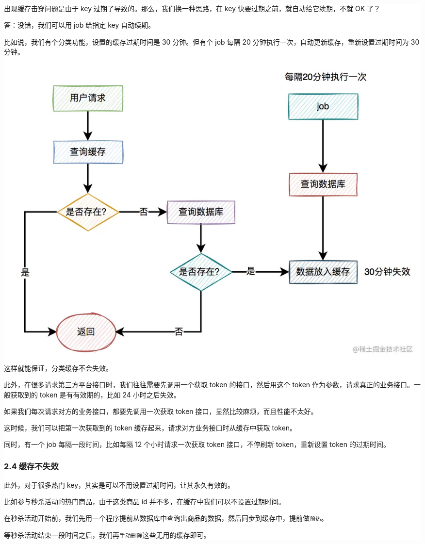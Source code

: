 出现缓存击穿问题是由于 key 过期了导致的。那么，我们换一种思路，在 key 快要过期之前，就自动给它续期，不就 OK 了？

答：没错，我们可以用 job 给指定 key 自动续期。

比如说，我们有个分类功能，设置的缓存过期时间是 30 分钟。但有个 job 每隔 20 分钟执行一次，自动更新缓存，重新设置过期时间为 30 分钟。 ![](images/5cbc9c5d215443a8800c9e07fed918d2tplv-k3u1fbpfcp-zoom-in-crop-mark3024000.webp) 这样就能保证，分类缓存不会失效。

此外，在很多请求第三方平台接口时，我们往往需要先调用一个获取 token 的接口，然后用这个 token 作为参数，请求真正的业务接口。一般获取到的 token 是有有效期的，比如 24 小时之后失效。

如果我们每次请求对方的业务接口，都要先调用一次获取 token 接口，显然比较麻烦，而且性能不太好。

这时候，我们可以把第一次获取到的 token 缓存起来，请求对方业务接口时从缓存中获取 token。

同时，有一个 job 每隔一段时间，比如每隔 12 个小时请求一次获取 token 接口，不停刷新 token，重新设置 token 的过期时间。

### 2.4 缓存不失效

此外，对于很多热门 key，其实是可以不用设置过期时间，让其永久有效的。

比如参与秒杀活动的热门商品，由于这类商品 id 并不多，在缓存中我们可以不设置过期时间。

在秒杀活动开始前，我们先用一个程序提前从数据库中查询出商品的数据，然后同步到缓存中，提前做`预热`。

等秒杀活动结束一段时间之后，我们再`手动删除`这些无用的缓存即可。
